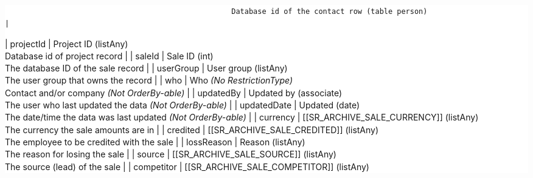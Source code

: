                                                         Database id of the contact row (table person)                                                                                                                                                                  |
| projectId                                            | Project ID (listAny)                                                                                                                                                                                          
                                                        Database id of project record                                                                                                                                                                                  |
| saleId                                               | Sale ID (int)                                                                                                                                                                                                 
                                                        The database ID of the sale record                                                                                                                                                                             |
| userGroup                                            | User group (listAny)                                                                                                                                                                                          
                                                        The user group that owns the record                                                                                                                                                                            |
| who                                                  | Who *(No RestrictionType)*                                                                                                                                                                                    
                                                        Contact and/or company *(Not OrderBy-able)*                                                                                                                                                                    |
| updatedBy                                            | Updated by (associate)                                                                                                                                                                                        
                                                        The user who last updated the data *(Not OrderBy-able)*                                                                                                                                                        |
| updatedDate                                          | Updated (date)                                                                                                                                                                                                
                                                        The date/time the data was last updated *(Not OrderBy-able)*                                                                                                                                                   |
| currency                                             | \[\[SR\_ARCHIVE\_SALE\_CURRENCY\]\] (listAny)                                                                                                                                                                 
                                                        The currency the sale amounts are in                                                                                                                                                                           |
| credited                                             | \[\[SR\_ARCHIVE\_SALE\_CREDITED\]\] (listAny)                                                                                                                                                                 
                                                        The employee to be credited with the sale                                                                                                                                                                      |
| lossReason                                           | Reason (listAny)                                                                                                                                                                                              
                                                        The reason for losing the sale                                                                                                                                                                                 |
| source                                               | \[\[SR\_ARCHIVE\_SALE\_SOURCE\]\] (listAny)                                                                                                                                                                   
                                                        The source (lead) of the sale                                                                                                                                                                                  |
| competitor                                           | \[\[SR\_ARCHIVE\_SALE\_COMPETITOR\]\] (listAny)                                                                                                                                                               